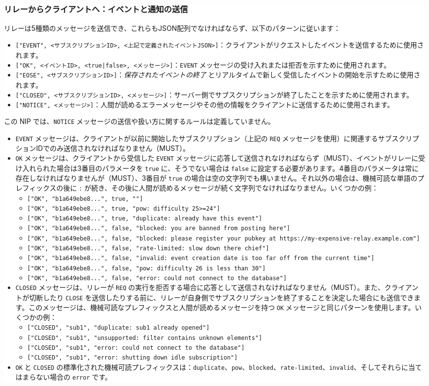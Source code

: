 ### リレーからクライアントへ：イベントと通知の送信

リレーは5種類のメッセージを送信でき、これらもJSON配列でなければならず、以下のパターンに従います：

  * `["EVENT", <サブスクリプションID>, <上記で定義されたイベントJSON>]`：クライアントがリクエストしたイベントを送信するために使用されます。
  * `["OK", <イベントID>, <true|false>, <メッセージ>]`：`EVENT` メッセージの受け入れまたは拒否を示すために使用されます。
  * `["EOSE", <サブスクリプションID>]`：_保存されたイベントの終了_ とリアルタイムで新しく受信したイベントの開始を示すために使用されます。
  * `["CLOSED", <サブスクリプションID>, <メッセージ>]`：サーバー側でサブスクリプションが終了したことを示すために使用されます。
  * `["NOTICE", <メッセージ>]`：人間が読めるエラーメッセージやその他の情報をクライアントに送信するために使用されます。

この NIP では、`NOTICE` メッセージの送信や扱い方に関するルールは定義していません。

- `EVENT` メッセージは、クライアントが以前に開始したサブスクリプション（上記の `REQ` メッセージを使用）に関連するサブスクリプションIDでのみ送信されなければなりません（MUST）。
- `OK` メッセージは、クライアントから受信した `EVENT` メッセージに応答して送信されなければならず（MUST）、イベントがリレーに受け入れられた場合は3番目のパラメータを `true` に、そうでない場合は `false` に設定する必要があります。4番目のパラメータは常に存在しなければなりませんが（MUST）、3番目が `true` の場合は空の文字列でも構いません。それ以外の場合は、機械可読な単語のプレフィックスの後に `:` が続き、その後に人間が読めるメッセージが続く文字列でなければなりません。いくつかの例：
  * `["OK", "b1a649ebe8...", true, ""]`
  * `["OK", "b1a649ebe8...", true, "pow: difficulty 25>=24"]`
  * `["OK", "b1a649ebe8...", true, "duplicate: already have this event"]`
  * `["OK", "b1a649ebe8...", false, "blocked: you are banned from posting here"]`
  * `["OK", "b1a649ebe8...", false, "blocked: please register your pubkey at https://my-expensive-relay.example.com"]`
  * `["OK", "b1a649ebe8...", false, "rate-limited: slow down there chief"]`
  * `["OK", "b1a649ebe8...", false, "invalid: event creation date is too far off from the current time"]`
  * `["OK", "b1a649ebe8...", false, "pow: difficulty 26 is less than 30"]`
  * `["OK", "b1a649ebe8...", false, "error: could not connect to the database"]`
- `CLOSED` メッセージは、リレーが `REQ` の実行を拒否する場合に応答として送信されなければなりません（MUST）。また、クライアントが切断したり `CLOSE` を送信したりする前に、リレーが自身側でサブスクリプションを終了することを決定した場合にも送信できます。このメッセージは、機械可読なプレフィックスと人間が読めるメッセージを持つ `OK` メッセージと同じパターンを使用します。いくつかの例：
  * `["CLOSED", "sub1", "duplicate: sub1 already opened"]`
  * `["CLOSED", "sub1", "unsupported: filter contains unknown elements"]`
  * `["CLOSED", "sub1", "error: could not connect to the database"]`
  * `["CLOSED", "sub1", "error: shutting down idle subscription"]`
- `OK` と `CLOSED` の標準化された機械可読プレフィックスは：`duplicate`、`pow`、`blocked`、`rate-limited`、`invalid`、そしてそれらに当てはまらない場合の `error` です。